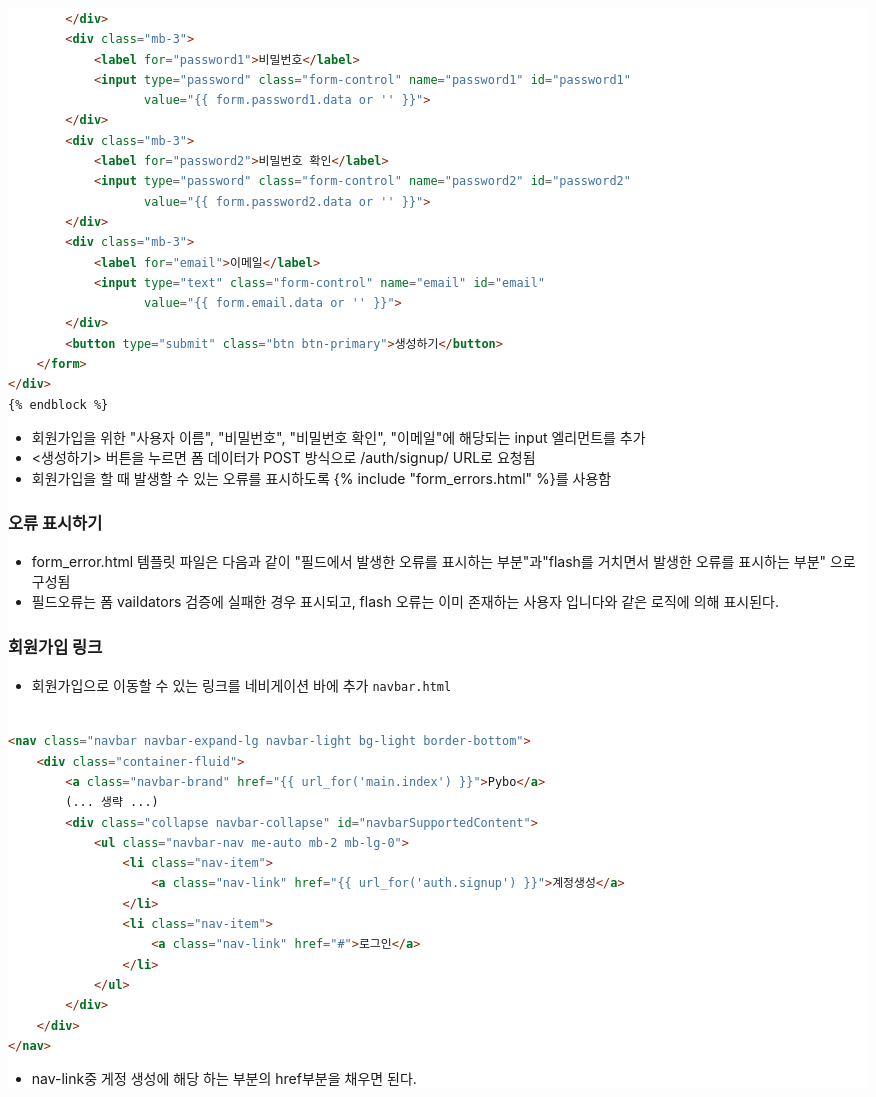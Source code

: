 ```html
        </div>
        <div class="mb-3">
            <label for="password1">비밀번호</label>
            <input type="password" class="form-control" name="password1" id="password1"
                   value="{{ form.password1.data or '' }}">
        </div>
        <div class="mb-3">
            <label for="password2">비밀번호 확인</label>
            <input type="password" class="form-control" name="password2" id="password2"
                   value="{{ form.password2.data or '' }}">
        </div>
        <div class="mb-3">
            <label for="email">이메일</label>
            <input type="text" class="form-control" name="email" id="email"
                   value="{{ form.email.data or '' }}">
        </div>
        <button type="submit" class="btn btn-primary">생성하기</button>
    </form>
</div>
{% endblock %}
```

- 회원가입을 위한 "사용자 이름", "비밀번호", "비밀번호 확인", "이메일"에 해당되는 input 엘리먼트를 추가
- <생성하기> 버튼을 누르면 폼 데이터가 POST 방식으로 /auth/signup/ URL로 요청됨
- 회원가입을 할 때 발생할 수 있는 오류를 표시하도록 {% include "form_errors.html" %}를 사용함


### 오류 표시하기
- form_error.html 템플릿 파일은 다음과 같이 "필드에서 발생한 오류를 표시하는 부분"과"flash를 거치면서 발생한 오류를 표시하는 부분" 으로 구성됨
- 필드오류는 폼 vaildators 검증에 실패한 경우 표시되고, flash 오류는 이미 존재하는 사용자 입니다와 같은 로직에 의해 표시된다.

### 회원가입 링크
- 회원가입으로 이동할 수 있는 링크를 네비게이션 바에 추가
```navbar.html```
```html

<nav class="navbar navbar-expand-lg navbar-light bg-light border-bottom">
    <div class="container-fluid">
        <a class="navbar-brand" href="{{ url_for('main.index') }}">Pybo</a>
        (... 생략 ...)
        <div class="collapse navbar-collapse" id="navbarSupportedContent">
            <ul class="navbar-nav me-auto mb-2 mb-lg-0">
                <li class="nav-item">
                    <a class="nav-link" href="{{ url_for('auth.signup') }}">계정생성</a>
                </li>
                <li class="nav-item">
                    <a class="nav-link" href="#">로그인</a>
                </li>
            </ul>
        </div>
    </div>
</nav>
```
- nav-link중 게정 생성에 해당 하는 부분의 href부분을 채우면 된다.
